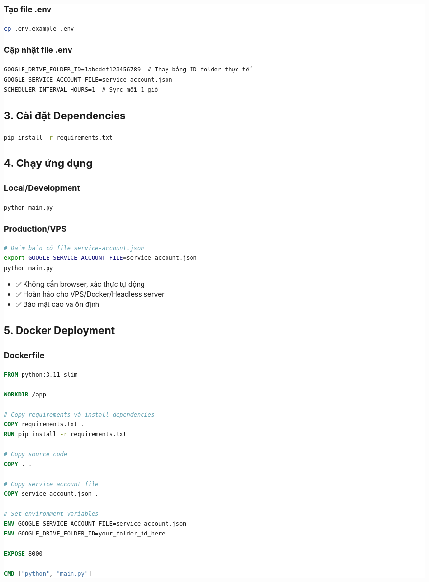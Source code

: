 ### Tạo file .env
```bash
cp .env.example .env
```

### Cập nhật file .env
```env
GOOGLE_DRIVE_FOLDER_ID=1abcdef123456789  # Thay bằng ID folder thực tế
GOOGLE_SERVICE_ACCOUNT_FILE=service-account.json
SCHEDULER_INTERVAL_HOURS=1  # Sync mỗi 1 giờ
```

## 3. Cài đặt Dependencies

```bash
pip install -r requirements.txt
```

## 4. Chạy ứng dụng

### Local/Development
```bash
python main.py
```

### Production/VPS
```bash
# Đảm bảo có file service-account.json
export GOOGLE_SERVICE_ACCOUNT_FILE=service-account.json
python main.py
```

- ✅ Không cần browser, xác thực tự động
- ✅ Hoàn hảo cho VPS/Docker/Headless server
- ✅ Bảo mật cao và ổn định

## 5. Docker Deployment

### Dockerfile
```dockerfile
FROM python:3.11-slim

WORKDIR /app

# Copy requirements và install dependencies
COPY requirements.txt .
RUN pip install -r requirements.txt

# Copy source code
COPY . .

# Copy service account file
COPY service-account.json .

# Set environment variables
ENV GOOGLE_SERVICE_ACCOUNT_FILE=service-account.json
ENV GOOGLE_DRIVE_FOLDER_ID=your_folder_id_here

EXPOSE 8000

CMD ["python", "main.py"]
```
